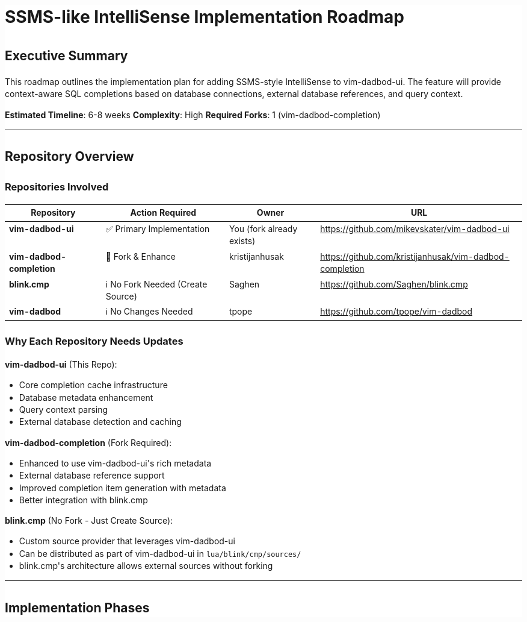 # SSMS-like IntelliSense Implementation Roadmap

## Executive Summary

This roadmap outlines the implementation plan for adding SSMS-style IntelliSense to vim-dadbod-ui. The feature will provide context-aware SQL completions based on database connections, external database references, and query context.

**Estimated Timeline**: 6-8 weeks
**Complexity**: High
**Required Forks**: 1 (vim-dadbod-completion)

---

## Repository Overview

### Repositories Involved

| Repository | Action Required | Owner | URL |
|------------|----------------|-------|-----|
| **vim-dadbod-ui** | ✅ Primary Implementation | You (fork already exists) | https://github.com/mikevskater/vim-dadbod-ui |
| **vim-dadbod-completion** | 🔧 Fork & Enhance | kristijanhusak | https://github.com/kristijanhusak/vim-dadbod-completion |
| **blink.cmp** | ℹ️ No Fork Needed (Create Source) | Saghen | https://github.com/Saghen/blink.cmp |
| **vim-dadbod** | ℹ️ No Changes Needed | tpope | https://github.com/tpope/vim-dadbod |

### Why Each Repository Needs Updates

**vim-dadbod-ui** (This Repo):
- Core completion cache infrastructure
- Database metadata enhancement
- Query context parsing
- External database detection and caching

**vim-dadbod-completion** (Fork Required):
- Enhanced to use vim-dadbod-ui's rich metadata
- External database reference support
- Improved completion item generation with metadata
- Better integration with blink.cmp

**blink.cmp** (No Fork - Just Create Source):
- Custom source provider that leverages vim-dadbod-ui
- Can be distributed as part of vim-dadbod-ui in `lua/blink/cmp/sources/`
- blink.cmp's architecture allows external sources without forking

---

## Implementation Phases
